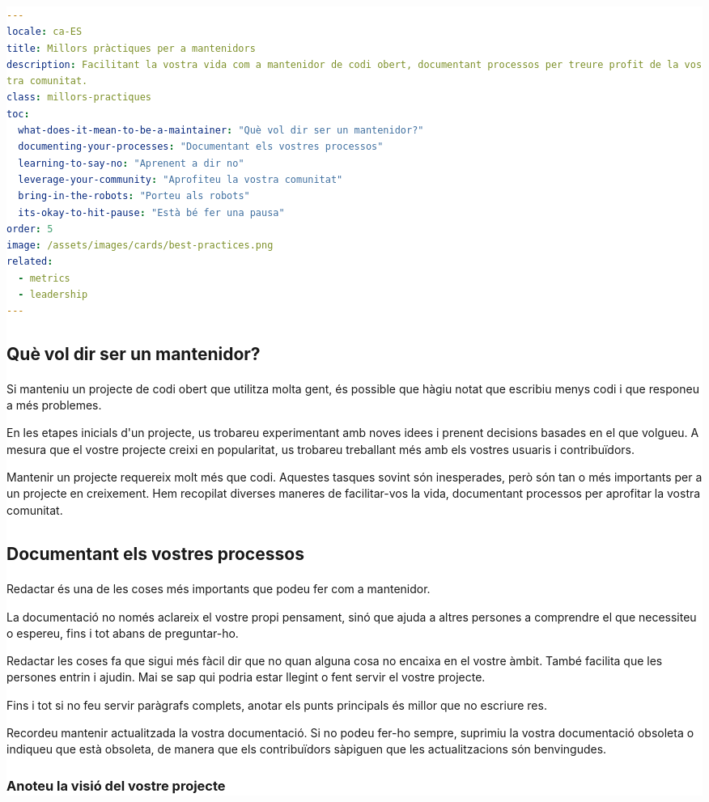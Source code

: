 ```yaml
---
locale: ca-ES
title: Millors pràctiques per a mantenidors
description: Facilitant la vostra vida com a mantenidor de codi obert, documentant processos per treure profit de la vostra comunitat.
class: millors-practiques
toc:
  what-does-it-mean-to-be-a-maintainer: "Què vol dir ser un mantenidor?"
  documenting-your-processes: "Documentant els vostres processos"
  learning-to-say-no: "Aprenent a dir no"
  leverage-your-community: "Aprofiteu la vostra comunitat"
  bring-in-the-robots: "Porteu als robots"
  its-okay-to-hit-pause: "Està bé fer una pausa"
order: 5
image: /assets/images/cards/best-practices.png
related:
  - metrics
  - leadership
---
```


## Què vol dir ser un mantenidor?

Si manteniu un projecte de codi obert que utilitza molta gent, és possible que hàgiu notat que escribiu menys codi i que responeu a més problemes.

En les etapes inicials d'un projecte, us trobareu experimentant amb noves idees i prenent decisions basades en el que volgueu. A mesura que el vostre projecte creixi en popularitat, us trobareu treballant més amb els vostres usuaris i contribuïdors.

Mantenir un projecte requereix molt més que codi. Aquestes tasques sovint són inesperades, però són tan o més importants per a un projecte en creixement. Hem recopilat diverses maneres de facilitar-vos la vida, documentant processos per aprofitar la vostra comunitat.

## Documentant els vostres processos

Redactar és una de les coses més importants que podeu fer com a mantenidor.

La documentació no només aclareix el vostre propi pensament, sinó que ajuda a altres persones a comprendre el que necessiteu o espereu, fins i tot abans de preguntar-ho.

Redactar les coses fa que sigui més fàcil dir que no quan alguna cosa no encaixa en el vostre àmbit. També facilita que les persones entrin i ajudin. Mai se sap qui podria estar llegint o fent servir el vostre projecte.

Fins i tot si no feu servir paràgrafs complets, anotar els punts principals és millor que no escriure res.

Recordeu mantenir actualitzada la vostra documentació. Si no podeu fer-ho sempre, suprimiu la vostra documentació obsoleta o indiqueu que està obsoleta, de manera que els contribuïdors sàpiguen que les actualitzacions són benvingudes.

### Anoteu la visió del vostre projecte
